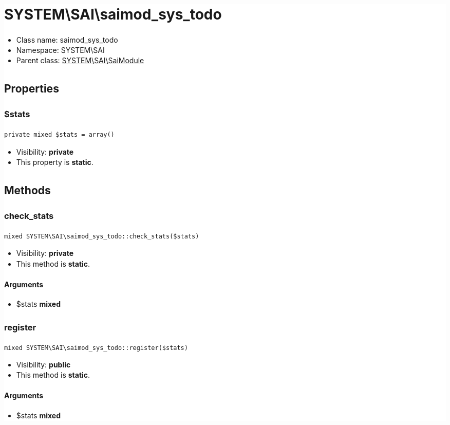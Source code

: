 SYSTEM\SAI\saimod_sys_todo
===============






* Class name: saimod_sys_todo
* Namespace: SYSTEM\SAI
* Parent class: [SYSTEM\SAI\SaiModule](SYSTEM-SAI-SaiModule.md)





Properties
----------


### $stats

    private mixed $stats = array()





* Visibility: **private**
* This property is **static**.


Methods
-------


### check_stats

    mixed SYSTEM\SAI\saimod_sys_todo::check_stats($stats)





* Visibility: **private**
* This method is **static**.


#### Arguments
* $stats **mixed**



### register

    mixed SYSTEM\SAI\saimod_sys_todo::register($stats)





* Visibility: **public**
* This method is **static**.


#### Arguments
* $stats **mixed**

